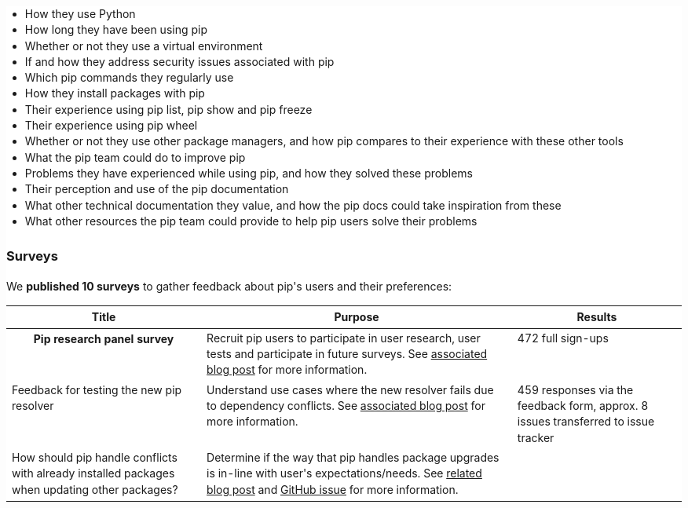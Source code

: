 - How they use Python
- How long they have been using pip
- Whether or not they use a virtual environment
- If and how they address security issues associated with pip
- Which pip commands they regularly use
- How they install packages with pip
- Their experience using pip list, pip show and pip freeze
- Their experience using pip wheel
- Whether or not they use other package managers, and how pip compares to their experience with these other tools
- What the pip team could do to improve pip
- Problems they have experienced while using pip, and how they solved these problems
- Their perception and use of the pip documentation
- What other technical documentation they value, and how the pip docs could take inspiration from these
- What other resources the pip team could provide to help pip users solve their problems

### <a name="survey-results"></a>Surveys

We **published 10 surveys** to gather feedback about pip's users and their preferences:

<div class="wy-table-responsive">
  <table class="colwidths-auto docutils align-left">
    <thead>
      <tr>
      <th>Title</th>
      <th>Purpose</th>
      <th>Results</th>
      </tr>
    </thead>
    <tbody>
      <tr>
        <th>
          Pip research panel survey
        </th>
        <td>
          Recruit pip users to participate in user research, user tests and participate in future surveys. See <a href="https://bit.ly/pip-ux-studies">associated blog post</a> for more information.
        </td>
        <td>
          472 full sign-ups
        </td>
      </tr>
      <tr>
        <td>
          Feedback for testing the new pip resolver
        </td>
        <td>
          Understand use cases where the new resolver fails due to dependency conflicts. See <a href="https://bit.ly/pip-ux-test-the-new-resolver">associated blog post</a> for more information.
        </td>
        <td>
          459 responses via the feedback form, approx. 8 issues transferred to issue tracker
        </td>
      </tr>
      <tr>
        <td>
          How should pip handle conflicts with already installed packages when updating other packages?
        </td>
        <td>
          Determine if the way that pip handles package upgrades is in-line with user's expectations/needs. See <a href="https://www.ei8fdb.org/thoughts/2020/07/how-should-pip-handle-conflicts-when-updating-already-installed-packages/">related blog post</a> and <a href="https://github.com/pypa/pip/issues/7744">GitHub issue</a> for more information.